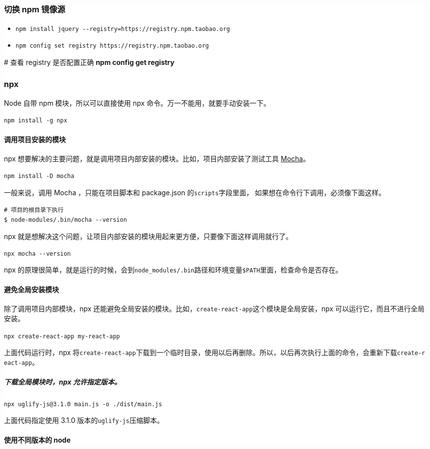 ### 切换 npm 镜像源

- `npm install jquery --registry=https://registry.npm.taobao.org`

- `npm config set registry https://registry.npm.taobao.org`

\# 查看 registry 是否配置正确 **npm config get registry**



### npx

Node 自带 npm 模块，所以可以直接使用 npx 命令。万一不能用，就要手动安装一下。

```
npm install -g npx
```

#### 调用项目安装的模块

npx 想要解决的主要问题，就是调用项目内部安装的模块。比如，项目内部安装了测试工具 [Mocha](http://www.ruanyifeng.com/blog/2015/12/a-mocha-tutorial-of-examples.html)。

```
npm install -D mocha
```

一般来说，调用 Mocha ，只能在项目脚本和 package.json 的`scripts`字段里面， 如果想在命令行下调用，必须像下面这样。

```
# 项目的根目录下执行
$ node-modules/.bin/mocha --version
```

npx 就是想解决这个问题，让项目内部安装的模块用起来更方便，只要像下面这样调用就行了。

```
npx mocha --version
```

npx 的原理很简单，就是运行的时候，会到`node_modules/.bin`路径和环境变量`$PATH`里面，检查命令是否存在。

#### 避免全局安装模块

除了调用项目内部模块，npx 还能避免全局安装的模块。比如，`create-react-app`这个模块是全局安装，npx 可以运行它，而且不进行全局安装。

```
npx create-react-app my-react-app
```

上面代码运行时，npx 将`create-react-app`下载到一个临时目录，使用以后再删除。所以，以后再次执行上面的命令，会重新下载`create-react-app`。

##### 下载全局模块时，npx 允许指定版本。

```
npx uglify-js@3.1.0 main.js -o ./dist/main.js
```

上面代码指定使用 3.1.0 版本的`uglify-js`压缩脚本。

#### 使用不同版本的 node
